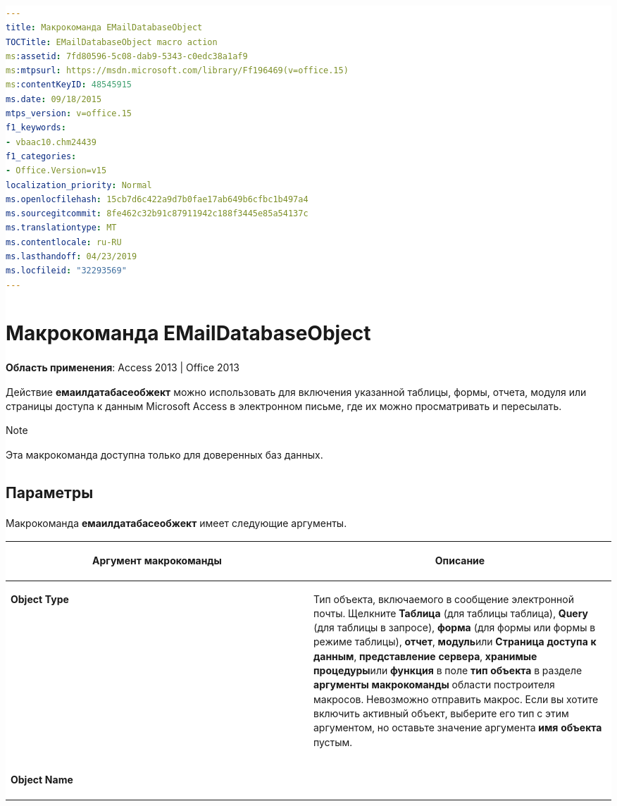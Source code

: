 ```yaml
---
title: Макрокоманда EMailDatabaseObject
TOCTitle: EMailDatabaseObject macro action
ms:assetid: 7fd80596-5c08-dab9-5343-c0edc38a1af9
ms:mtpsurl: https://msdn.microsoft.com/library/Ff196469(v=office.15)
ms:contentKeyID: 48545915
ms.date: 09/18/2015
mtps_version: v=office.15
f1_keywords:
- vbaac10.chm24439
f1_categories:
- Office.Version=v15
localization_priority: Normal
ms.openlocfilehash: 15cb7d6c422a9d7b0fae17ab649b6cfbc1b497a4
ms.sourcegitcommit: 8fe462c32b91c87911942c188f3445e85a54137c
ms.translationtype: MT
ms.contentlocale: ru-RU
ms.lasthandoff: 04/23/2019
ms.locfileid: "32293569"
---
```

# <a name="emaildatabaseobject-macro-action"></a>Макрокоманда EMailDatabaseObject

**Область применения**: Access 2013 | Office 2013

Действие **емаилдатабасеобжект** можно использовать для включения указанной таблицы, формы, отчета, модуля или страницы доступа к данным Microsoft Access в электронном письме, где их можно просматривать и пересылать.

> [!NOTE]
> Эта макрокоманда доступна только для доверенных баз данных. 

## <a name="settings"></a>Параметры

Макрокоманда **емаилдатабасеобжект** имеет следующие аргументы.

<table>
<colgroup>
<col style="width: 50%" />
<col style="width: 50%" />
</colgroup>
<thead>
<tr class="header">
<th><p>Аргумент макрокоманды</p></th>
<th><p>Описание</p></th>
</tr>
</thead>
<tbody>
<tr class="odd">
<td><p><strong>Object Type</strong></p></td>
<td><p>Тип объекта, включаемого в сообщение электронной почты. Щелкните <strong>Таблица</strong> (для таблицы таблица), <strong>Query</strong> (для таблицы в запросе), <strong>форма</strong> (для формы или формы в режиме таблицы), <strong>отчет</strong>, <strong>модуль</strong>или <strong>Страница доступа к данным</strong>, <strong>представление сервера</strong>, <strong>хранимые процедуры</strong>или <strong>функция</strong> в поле <strong>тип объекта</strong> в разделе <strong>аргументы макрокоманды</strong> области построителя макросов. Невозможно отправить макрос. Если вы хотите включить активный объект, выберите его тип с этим аргументом, но оставьте значение аргумента <strong>имя объекта</strong> пустым.</p></td>
</tr>
<tr class="even">
<td><p><strong>Object Name</strong></p></td>